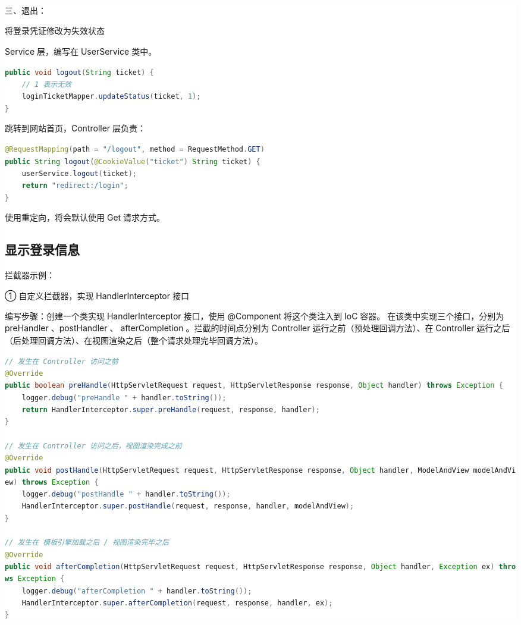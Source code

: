 三、退出：

将登录凭证修改为失效状态

Service 层，编写在 UserService 类中。

```java
public void logout(String ticket) {
    // 1 表示无效
    loginTicketMapper.updateStatus(ticket, 1);
}
```

跳转到网站首页，Controller 层负责：

```java
@RequestMapping(path = "/logout", method = RequestMethod.GET)
public String logout(@CookieValue("ticket") String ticket) {
    userService.logout(ticket);
    return "redirect:/login";
}
```

使用重定向，将会默认使用 Get 请求方式。

## 显示登录信息

拦截器示例：

① 自定义拦截器，实现 HandlerInterceptor 接口

编写步骤：创建一个类实现 HandlerInterceptor 接口，使用 @Component 将这个类注入到 IoC 容器。
在该类中实现三个接口，分别为 preHandler 、postHandler 、 afterCompletion 。拦截的时间点分别为 Controller 运行之前（预处理回调方法）、在 Controller 运行之后（后处理回调方法）、在视图渲染之后（整个请求处理完毕回调方法）。

```java
// 发生在 Controller 访问之前
@Override
public boolean preHandle(HttpServletRequest request, HttpServletResponse response, Object handler) throws Exception {
    logger.debug("preHandle " + handler.toString());
    return HandlerInterceptor.super.preHandle(request, response, handler);
}

// 发生在 Controller 访问之后，视图渲染完成之前
@Override
public void postHandle(HttpServletRequest request, HttpServletResponse response, Object handler, ModelAndView modelAndView) throws Exception {
    logger.debug("postHandle " + handler.toString());
    HandlerInterceptor.super.postHandle(request, response, handler, modelAndView);
}

// 发生在 模板引擎加载之后 / 视图渲染完毕之后
@Override
public void afterCompletion(HttpServletRequest request, HttpServletResponse response, Object handler, Exception ex) throws Exception {
    logger.debug("afterCompletion " + handler.toString());
    HandlerInterceptor.super.afterCompletion(request, response, handler, ex);
}
```

